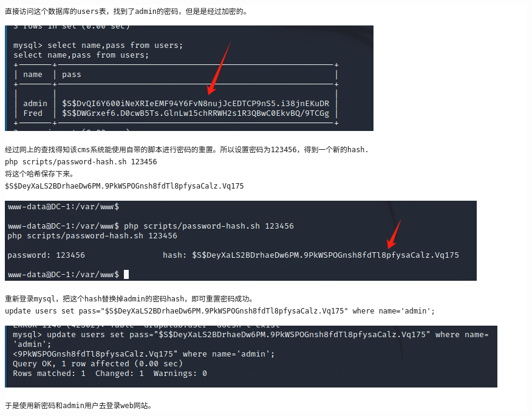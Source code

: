 ```
直接访问这个数据库的users表，找到了admin的密码，但是是经过加密的。
```

![image-20241207013225155](vulnhub靶场实战/image-20241207013225155.png)	

```
经过网上的查找得知该cms系统能使用自带的脚本进行密码的重置。所以设置密码为123456，得到一个新的hash.
php scripts/password-hash.sh 123456
将这个哈希保存下来。
$S$DeyXaLS2BDrhaeDw6PM.9PkWSPOGnsh8fdTl8pfysaCalz.Vq175
```

![image-20241207013406937](vulnhub靶场实战/image-20241207013406937.png)	

```
重新登录mysql，把这个hash替换掉admin的密码hash，即可重置密码成功。
update users set pass="$S$DeyXaLS2BDrhaeDw6PM.9PkWSPOGnsh8fdTl8pfysaCalz.Vq175" where name='admin';
```

![image-20241207013729884](vulnhub靶场实战/image-20241207013729884.png)	

```
于是使用新密码和admin用户去登录web网站。
```
